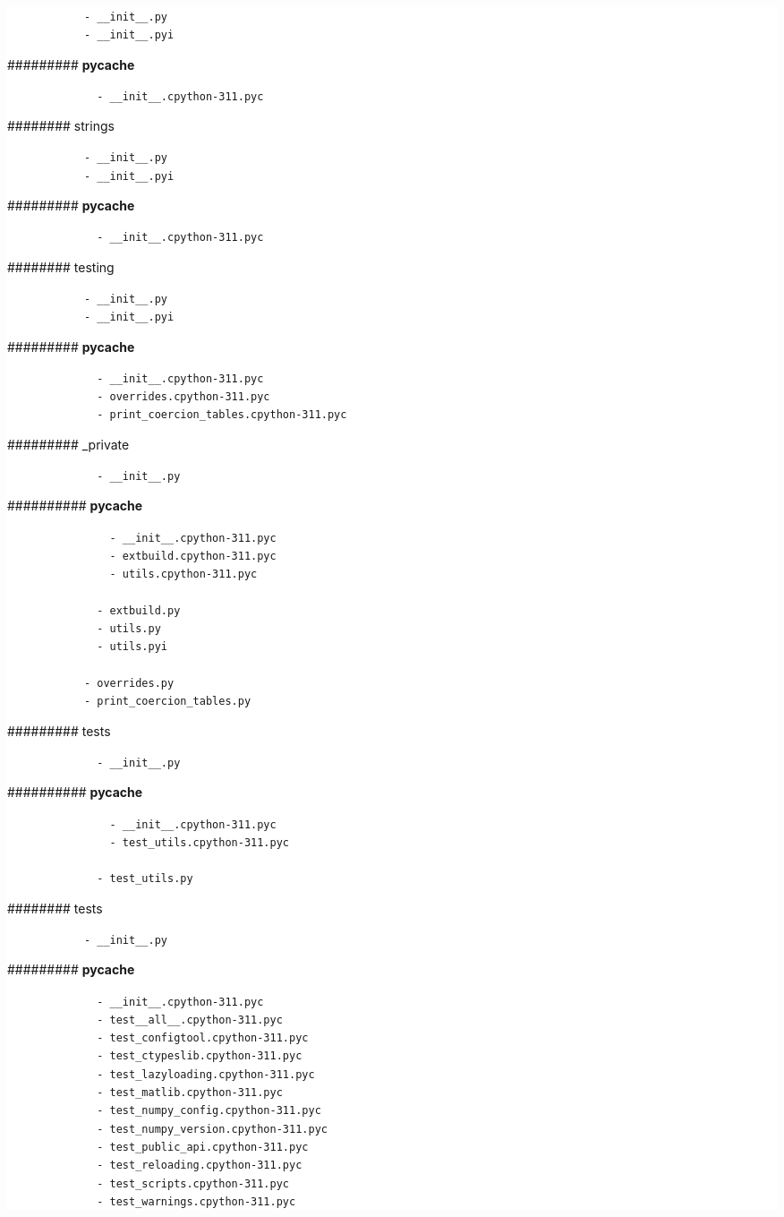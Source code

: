                 - __init__.py
                - __init__.pyi
######### __pycache__

                  - __init__.cpython-311.pyc


######## strings

                - __init__.py
                - __init__.pyi
######### __pycache__

                  - __init__.cpython-311.pyc


######## testing

                - __init__.py
                - __init__.pyi
######### __pycache__

                  - __init__.cpython-311.pyc
                  - overrides.cpython-311.pyc
                  - print_coercion_tables.cpython-311.pyc

######### _private

                  - __init__.py
########## __pycache__

                    - __init__.cpython-311.pyc
                    - extbuild.cpython-311.pyc
                    - utils.cpython-311.pyc

                  - extbuild.py
                  - utils.py
                  - utils.pyi

                - overrides.py
                - print_coercion_tables.py
######### tests

                  - __init__.py
########## __pycache__

                    - __init__.cpython-311.pyc
                    - test_utils.cpython-311.pyc

                  - test_utils.py


######## tests

                - __init__.py
######### __pycache__

                  - __init__.cpython-311.pyc
                  - test__all__.cpython-311.pyc
                  - test_configtool.cpython-311.pyc
                  - test_ctypeslib.cpython-311.pyc
                  - test_lazyloading.cpython-311.pyc
                  - test_matlib.cpython-311.pyc
                  - test_numpy_config.cpython-311.pyc
                  - test_numpy_version.cpython-311.pyc
                  - test_public_api.cpython-311.pyc
                  - test_reloading.cpython-311.pyc
                  - test_scripts.cpython-311.pyc
                  - test_warnings.cpython-311.pyc
